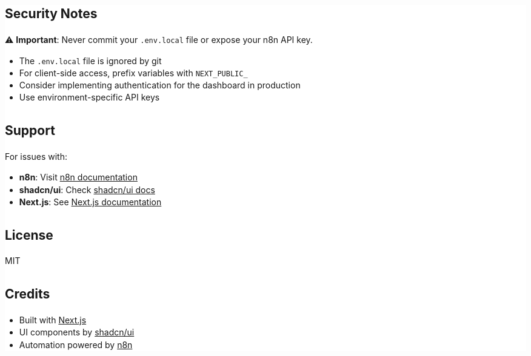 ## Security Notes

⚠️ **Important**: Never commit your `.env.local` file or expose your n8n API key.

- The `.env.local` file is ignored by git
- For client-side access, prefix variables with `NEXT_PUBLIC_`
- Consider implementing authentication for the dashboard in production
- Use environment-specific API keys

## Support

For issues with:
- **n8n**: Visit [n8n documentation](https://docs.n8n.io/)
- **shadcn/ui**: Check [shadcn/ui docs](https://ui.shadcn.com/)
- **Next.js**: See [Next.js documentation](https://nextjs.org/docs)

## License

MIT

## Credits

- Built with [Next.js](https://nextjs.org/)
- UI components by [shadcn/ui](https://ui.shadcn.com/)
- Automation powered by [n8n](https://n8n.io/)
